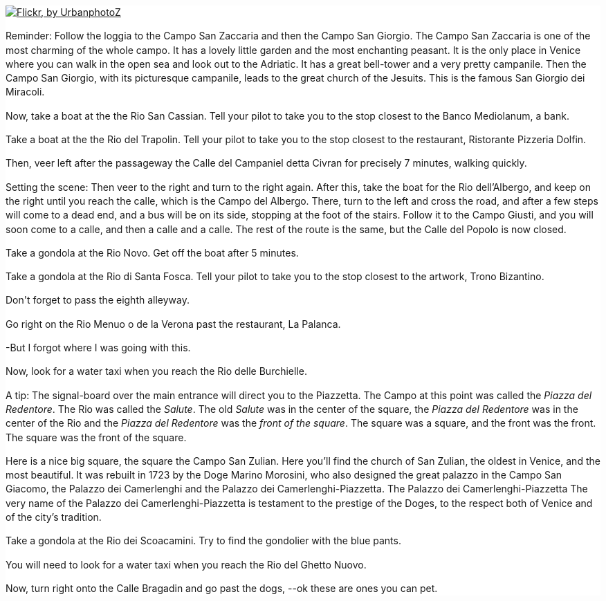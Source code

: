 
[<img src='http://farm66.staticflickr.com/65535/49245808386_06da8d66c5_m.jpg' alt='Flickr, by UrbanphotoZ'>](https://www.flickr.com/photos/urbanphotoz/49245808386/)


Reminder: Follow the loggia to the Campo San Zaccaria and then the Campo San Giorgio. The Campo San Zaccaria is one of the most charming of the whole campo. It has a lovely little garden and the most enchanting peasant. It is the only place in Venice where you can walk in the open sea and look out to the Adriatic. It has a great bell-tower and a very pretty campanile. Then the Campo San Giorgio, with its picturesque campanile, leads to the great church of the Jesuits. This is the famous San Giorgio dei Miracoli.

Now, take a boat at the the Rio San Cassian. Tell your pilot to take you to the stop closest to the Banco Mediolanum, a bank.

Take a boat at the the Rio del Trapolin. Tell your pilot to take you to the stop closest to the restaurant, Ristorante Pizzeria Dolfin.

Then, veer left after the passageway the Calle del Campaniel detta Civran for precisely 7 minutes, walking quickly.

Setting the scene: Then veer to the right and turn to the right again. After this, take the boat for the Rio dell’Albergo, and keep on the right until you reach the calle, which is the Campo del Albergo. There, turn to the left and cross the road, and after a few steps will come to a dead end, and a bus will be on its side, stopping at the foot of the stairs. Follow it to the Campo Giusti, and you will soon come to a calle, and then a calle and a calle. The rest of the route is the same, but the Calle del Popolo is now closed.

Take a gondola at the Rio Novo. Get off the boat after 5 minutes.

Take a gondola at the Rio di Santa Fosca. Tell your pilot to take you to the stop closest to the artwork, Trono Bizantino.

Don't forget to pass the eighth alleyway.

Go right on the Rio Menuo o de la Verona past the restaurant, La Palanca.

-But I forgot where I was going with this.

Now, look for a water taxi when you reach the Rio delle Burchielle.

A tip: The signal-board over the main entrance will direct you to the Piazzetta. The Campo at this point was called the _Piazza del Redentore_. The Rio was called the _Salute_. The old _Salute_ was in the center of the square, the _Piazza del Redentore_ was in the center of the Rio and the _Piazza del Redentore_ was the _front of the square_. The square was a square, and the front was the front. The square was the front of the square.

Here is a nice big square, the square the Campo San Zulian. Here you’ll find the church of San Zulian, the oldest in Venice, and the most beautiful. It was rebuilt in 1723 by the Doge Marino Morosini, who also designed the great palazzo in the Campo San Giacomo, the Palazzo dei Camerlenghi and the Palazzo dei Camerlenghi-Piazzetta. The Palazzo dei Camerlenghi-Piazzetta The very name of the Palazzo dei Camerlenghi-Piazzetta is testament to the prestige of the Doges, to the respect both of Venice and of the city’s tradition.

Take a gondola at the Rio dei Scoacamini. Try to find the gondolier with the blue pants.

You will need to look for a water taxi when you reach the Rio del Ghetto Nuovo.

Now, turn right onto the Calle Bragadin and go past the dogs, --ok these are ones you can pet.
